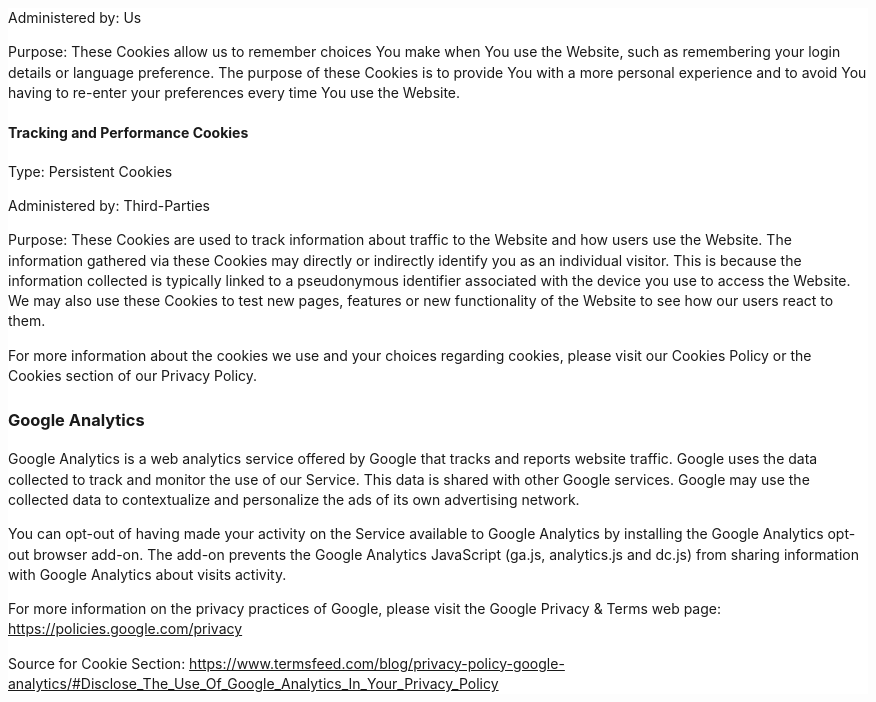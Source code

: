 Administered by: Us

Purpose: These Cookies allow us to remember choices You make when You use the Website, such as remembering your login details or language preference. The purpose of these Cookies is to provide You with a more personal experience and to avoid You having to re-enter your preferences every time You use the Website.

#### Tracking and Performance Cookies
Type: Persistent Cookies

Administered by: Third-Parties

Purpose: These Cookies are used to track information about traffic to the Website and how users use the Website. The information gathered via these Cookies may directly or indirectly identify you as an individual visitor. This is because the information collected is typically linked to a pseudonymous identifier associated with the device you use to access the Website. We may also use these Cookies to test new pages, features or new functionality of the Website to see how our users react to them.

For more information about the cookies we use and your choices regarding cookies, please visit our Cookies Policy or the Cookies section of our Privacy Policy.

### Google Analytics
Google Analytics is a web analytics service offered by Google that tracks and reports website traffic. Google uses the data collected to track and monitor the use of our Service. This data is shared with other Google services. Google may use the collected data to contextualize and personalize the ads of its own advertising network.

You can opt-out of having made your activity on the Service available to Google Analytics by installing the Google Analytics opt-out browser add-on. The add-on prevents the Google Analytics JavaScript (ga.js, analytics.js and dc.js) from sharing information with Google Analytics about visits activity.

For more information on the privacy practices of Google, please visit the Google Privacy & Terms web page: https://policies.google.com/privacy  

Source for Cookie Section: https://www.termsfeed.com/blog/privacy-policy-google-analytics/#Disclose_The_Use_Of_Google_Analytics_In_Your_Privacy_Policy  
